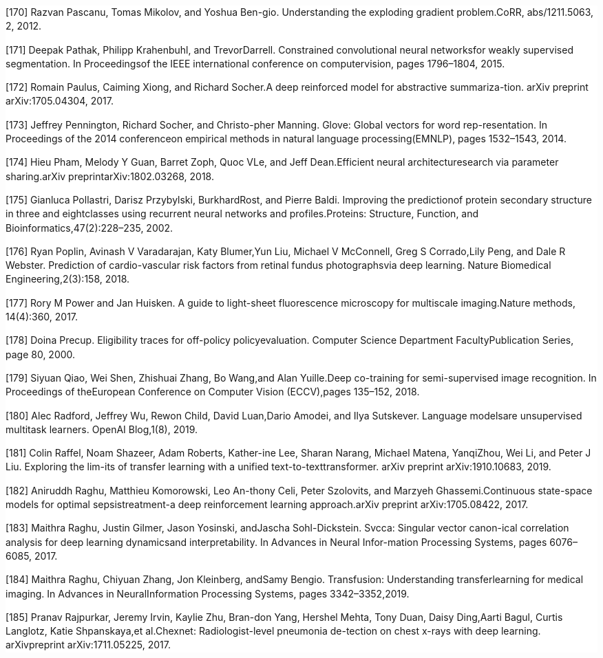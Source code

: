 [170] Razvan Pascanu, Tomas Mikolov, and Yoshua Ben-gio. Understanding the exploding gradient problem.CoRR, abs/1211.5063, 2, 2012.

[171] Deepak Pathak, Philipp Krahenbuhl, and TrevorDarrell. Constrained convolutional neural networksfor weakly supervised segmentation. In Proceedingsof the IEEE international conference on computervision, pages 1796–1804, 2015.

[172] Romain Paulus, Caiming Xiong, and Richard Socher.A deep reinforced model for abstractive summariza-tion. arXiv preprint arXiv:1705.04304, 2017.

[173] Jeffrey Pennington, Richard Socher, and Christo-pher Manning. Glove: Global vectors for word rep-resentation. In Proceedings of the 2014 conferenceon empirical methods in natural language processing(EMNLP), pages 1532–1543, 2014.

[174] Hieu Pham, Melody Y Guan, Barret Zoph, Quoc VLe, and Jeff Dean.Efficient neural architecturesearch via parameter sharing.arXiv preprintarXiv:1802.03268, 2018.

[175] Gianluca Pollastri, Darisz Przybylski, BurkhardRost, and Pierre Baldi. Improving the predictionof protein secondary structure in three and eightclasses using recurrent neural networks and profiles.Proteins: Structure, Function, and Bioinformatics,47(2):228–235, 2002.

[176] Ryan Poplin, Avinash V Varadarajan, Katy Blumer,Yun Liu, Michael V McConnell, Greg S Corrado,Lily Peng, and Dale R Webster. Prediction of cardio-vascular risk factors from retinal fundus photographsvia deep learning. Nature Biomedical Engineering,2(3):158, 2018.

[177] Rory M Power and Jan Huisken. A guide to light-sheet fluorescence microscopy for multiscale imaging.Nature methods, 14(4):360, 2017.

[178] Doina Precup. Eligibility traces for off-policy policyevaluation. Computer Science Department FacultyPublication Series, page 80, 2000.

[179] Siyuan Qiao, Wei Shen, Zhishuai Zhang, Bo Wang,and Alan Yuille.Deep co-training for semi-supervised image recognition. In Proceedings of theEuropean Conference on Computer Vision (ECCV),pages 135–152, 2018.

[180] Alec Radford, Jeffrey Wu, Rewon Child, David Luan,Dario Amodei, and Ilya Sutskever. Language modelsare unsupervised multitask learners. OpenAI Blog,1(8), 2019.

[181] Colin Raffel, Noam Shazeer, Adam Roberts, Kather-ine Lee, Sharan Narang, Michael Matena, YanqiZhou, Wei Li, and Peter J Liu. Exploring the lim-its of transfer learning with a unified text-to-texttransformer. arXiv preprint arXiv:1910.10683, 2019.

[182] Aniruddh Raghu, Matthieu Komorowski, Leo An-thony Celi, Peter Szolovits, and Marzyeh Ghassemi.Continuous state-space models for optimal sepsistreatment-a deep reinforcement learning approach.arXiv preprint arXiv:1705.08422, 2017.

[183] Maithra Raghu, Justin Gilmer, Jason Yosinski, andJascha Sohl-Dickstein. Svcca: Singular vector canon-ical correlation analysis for deep learning dynamicsand interpretability. In Advances in Neural Infor-mation Processing Systems, pages 6076–6085, 2017.

[184] Maithra Raghu, Chiyuan Zhang, Jon Kleinberg, andSamy Bengio. Transfusion: Understanding transferlearning for medical imaging. In Advances in NeuralInformation Processing Systems, pages 3342–3352,2019.

[185] Pranav Rajpurkar, Jeremy Irvin, Kaylie Zhu, Bran-don Yang, Hershel Mehta, Tony Duan, Daisy Ding,Aarti Bagul, Curtis Langlotz, Katie Shpanskaya,et al.Chexnet: Radiologist-level pneumonia de-tection on chest x-rays with deep learning. arXivpreprint arXiv:1711.05225, 2017.
